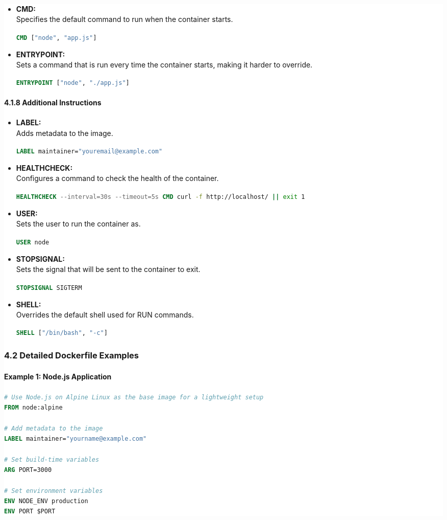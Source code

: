 - **CMD:**  
    Specifies the default command to run when the container starts.
    
    ```dockerfile
    CMD ["node", "app.js"]
    ```
    
- **ENTRYPOINT:**  
    Sets a command that is run every time the container starts, making it harder to override.
    
    ```dockerfile
    ENTRYPOINT ["node", "./app.js"]
    ```
    

#### 4.1.8 Additional Instructions

- **LABEL:**  
    Adds metadata to the image.
    
    ```dockerfile
    LABEL maintainer="youremail@example.com"
    ```
    
- **HEALTHCHECK:**  
    Configures a command to check the health of the container.
    
    ```dockerfile
    HEALTHCHECK --interval=30s --timeout=5s CMD curl -f http://localhost/ || exit 1
    ```
    
- **USER:**  
    Sets the user to run the container as.
    
    ```dockerfile
    USER node
    ```
    
- **STOPSIGNAL:**  
    Sets the signal that will be sent to the container to exit.
    
    ```dockerfile
    STOPSIGNAL SIGTERM
    ```
    
- **SHELL:**  
    Overrides the default shell used for RUN commands.
    
    ```dockerfile
    SHELL ["/bin/bash", "-c"]
    ```
    

### 4.2 Detailed Dockerfile Examples

#### Example 1: Node.js Application

```dockerfile
# Use Node.js on Alpine Linux as the base image for a lightweight setup
FROM node:alpine

# Add metadata to the image
LABEL maintainer="yourname@example.com"

# Set build-time variables
ARG PORT=3000

# Set environment variables
ENV NODE_ENV production
ENV PORT $PORT

```
